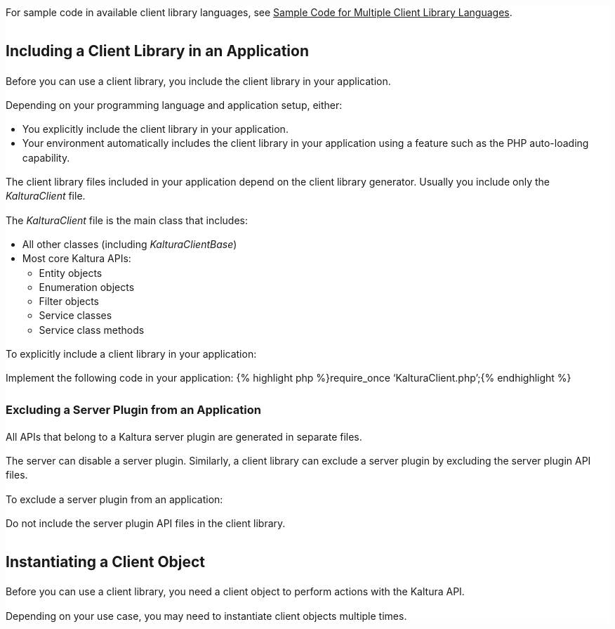 [18]: #TipsandTricks

For sample code in available client library languages, see [Sample Code for Multiple Client Library Languages][7].

<h2 class="mce-heading-2">
  <a name="IncludingaClientLibraryinanApplication"></a>Including a Client Library in an Application
</h2>

Before you can use a client library, you include the client library in your application.

Depending on your programming language and application setup, either:

*   You explicitly include the client library in your application.
*   Your environment automatically includes the client library in your application using a feature such as the PHP auto-loading capability.

The client library files included in your application depend on the client library generator. Usually you include only the *KalturaClient* file.

The *KalturaClient* file is the main class that includes:

*   All other classes (including *KalturaClientBase*)
*   Most core Kaltura APIs: 
    *   Entity objects
    *   Enumeration objects
    *   Filter objects
    *   Service classes
    *   Service class methods

<p class="mce-procedure">
  To explicitly include a client library in your application:
</p>

Implement the following code in your application: {% highlight php %}require_once ‘KalturaClient.php’;{% endhighlight %}

<h3 class="mce-heading-3">
  <a name="ExcludingaServerPluginfromanApplication"></a>Excluding a Server Plugin from an Application
</h3>

All APIs that belong to a Kaltura server plugin are generated in separate files.

The server can disable a server plugin. Similarly, a client library can exclude a server plugin by excluding the server plugin API files.

<p class="mce-procedure">
  To exclude a server plugin from an application:
</p>

Do not include the server plugin API files in the client library.

<h2 class="mce-heading-2">
  <a name="InstantiatingaClientObject"></a>Instantiating a Client Object
</h2>

Before you can use a client library, you need a client object to perform actions with the Kaltura API.

<p class="mce-note-graphic">
  Depending on your use case, you may need to instantiate client objects multiple times.
</p>


 [1]: #UnderstandingKalturaClientLibraries
 [2]: #DecidingontheRightTypeofClientLibrary
 [3]: #UsingaKalturaClientLibrary
 [4]: #GettingaClientLibraryforKalturaHostedEdi
 [5]: #GeneratingaClientLibraryoaLocalServer
 [6]: #GeneratingaKalturaClientLibrary
 [7]: #SampleCode
 [8]: https://developer.kaltura.com/api-docs/#/Client%20Libraries
 [9]: #GeneratingaClientLibraryforaLanguagethat
 [10]: #WhatAretheTypesofClientLibraries
 [11]: http://knowledge.kaltura.com/kaltura-api-usage-guidelines
 [12]: http://www.kaltura.com/api_v3/api_schema.php
 [13]: #IncludingaClientLibraryinanApplication
 [14]: #InstantiatingaClientObject
 [15]: #UsingaClientObjecttoPerformanAPICall
 [16]: #PerformingaMultiRequest
 [17]: #ErrorHandling
 [19]: #CreatingaConfigurationObject
 [20]: #StartingaKalturaSession
 [21]: #SettingtheKalturaSessionfortheConfigurat
 [22]: https://developer.kaltura.com/api-docs/#/KalturaMediaEntry
 [23]: #ExcludingaServerPluginfromanApplication
 [24]: https://developer.kaltura.com/console 
 [25]: https://developer.kaltura.com/api-docs